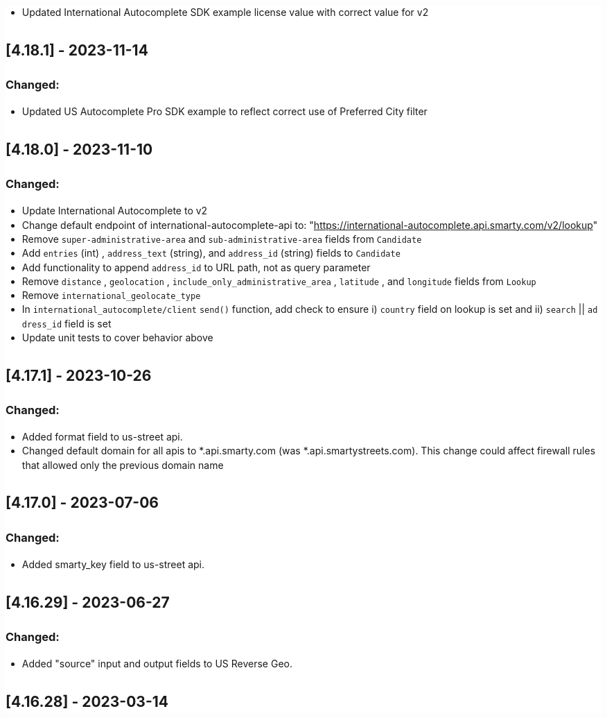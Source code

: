 - Updated International Autocomplete SDK example license value with correct value for v2


## [4.18.1] - 2023-11-14

### Changed:

- Updated US Autocomplete Pro SDK example to reflect correct use of Preferred City filter


## [4.18.0] - 2023-11-10

### Changed:

- Update International Autocomplete to v2
 - Change default endpoint of international-autocomplete-api to: "https://international-autocomplete.api.smarty.com/v2/lookup"
 - Remove `super-administrative-area` and `sub-administrative-area` fields from `Candidate`
 - Add `entries` (int) , `address_text` (string), and `address_id` (string) fields to `Candidate`
  - Add functionality to append `address_id` to URL path, not as query parameter
 - Remove `distance` , `geolocation` , `include_only_administrative_area` , `latitude` , and `longitude` fields from `Lookup`
 - Remove `international_geolocate_type`
 - In `international_autocomplete/client` `send()` function, add check to ensure i) `country` field on lookup is set and ii) `search` || `address_id` field is set
 - Update unit tests to cover behavior above

## [4.17.1] - 2023-10-26

### Changed:

- Added format field to us-street api.
- Changed default domain for all apis to *.api.smarty.com (was *.api.smartystreets.com). This change could affect firewall rules that allowed only the previous domain name

## [4.17.0] - 2023-07-06

### Changed:

- Added smarty_key field to us-street api.


## [4.16.29] - 2023-06-27

### Changed:

- Added "source" input and output fields to US Reverse Geo.


## [4.16.28] - 2023-03-14


[Unreleased]: https://github.com/smartystreets/smartystreets-php-sdk/compare/4.5.6...HEAD
[4.5.6]: https://github.com/smartystreets/smartystreets-php-sdk/compare/4.5.5...4.5.6
[Earlier]: https://github.com/smartystreets/smartystreets-php-sdk/releases